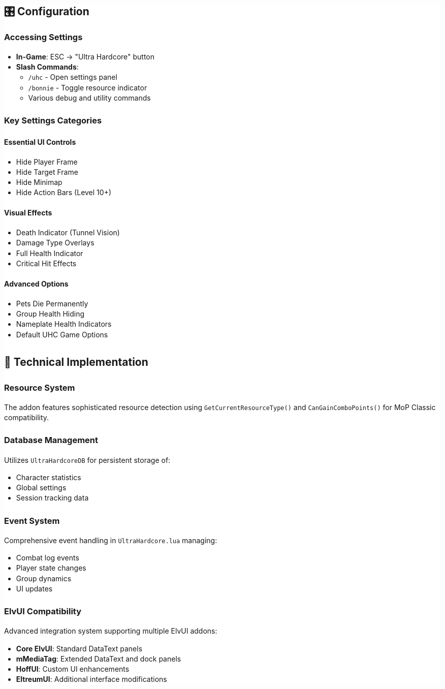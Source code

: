 ## 🎛️ Configuration

### Accessing Settings
- **In-Game**: ESC → "Ultra Hardcore" button
- **Slash Commands**: 
  - `/uhc` - Open settings panel
  - `/bonnie` - Toggle resource indicator
  - Various debug and utility commands

### Key Settings Categories

#### **Essential UI Controls**
- Hide Player Frame
- Hide Target Frame  
- Hide Minimap
- Hide Action Bars (Level 10+)

#### **Visual Effects**
- Death Indicator (Tunnel Vision)
- Damage Type Overlays
- Full Health Indicator
- Critical Hit Effects

#### **Advanced Options**
- Pets Die Permanently
- Group Health Hiding
- Nameplate Health Indicators
- Default UHC Game Options

## 🔧 Technical Implementation

### Resource System
The addon features sophisticated resource detection using `GetCurrentResourceType()` and `CanGainComboPoints()` for MoP Classic compatibility.

### Database Management
Utilizes `UltraHardcoreDB` for persistent storage of:
- Character statistics
- Global settings
- Session tracking data

### Event System  
Comprehensive event handling in `UltraHardcore.lua` managing:
- Combat log events
- Player state changes
- Group dynamics
- UI updates

### ElvUI Compatibility
Advanced integration system supporting multiple ElvUI addons:
- **Core ElvUI**: Standard DataText panels
- **mMediaTag**: Extended DataText and dock panels
- **HoffUI**: Custom UI enhancements
- **EltreumUI**: Additional interface modifications
